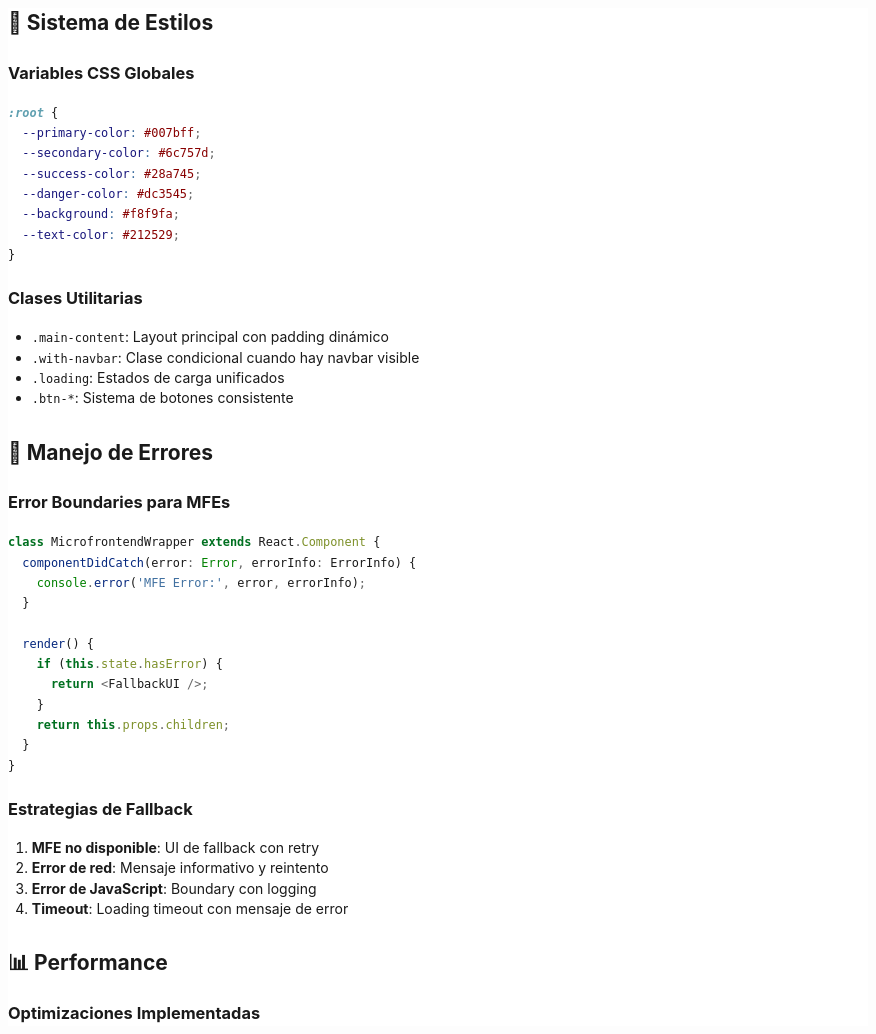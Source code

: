 ## 🎨 Sistema de Estilos

### Variables CSS Globales

```css
:root {
  --primary-color: #007bff;
  --secondary-color: #6c757d;
  --success-color: #28a745;
  --danger-color: #dc3545;
  --background: #f8f9fa;
  --text-color: #212529;
}
```

### Clases Utilitarias

- `.main-content`: Layout principal con padding dinámico
- `.with-navbar`: Clase condicional cuando hay navbar visible
- `.loading`: Estados de carga unificados
- `.btn-*`: Sistema de botones consistente

## 🚨 Manejo de Errores

### Error Boundaries para MFEs

```typescript
class MicrofrontendWrapper extends React.Component {
  componentDidCatch(error: Error, errorInfo: ErrorInfo) {
    console.error('MFE Error:', error, errorInfo);
  }
  
  render() {
    if (this.state.hasError) {
      return <FallbackUI />;
    }
    return this.props.children;
  }
}
```

### Estrategias de Fallback

1. **MFE no disponible**: UI de fallback con retry
2. **Error de red**: Mensaje informativo y reintento
3. **Error de JavaScript**: Boundary con logging
4. **Timeout**: Loading timeout con mensaje de error

## 📊 Performance

### Optimizaciones Implementadas

